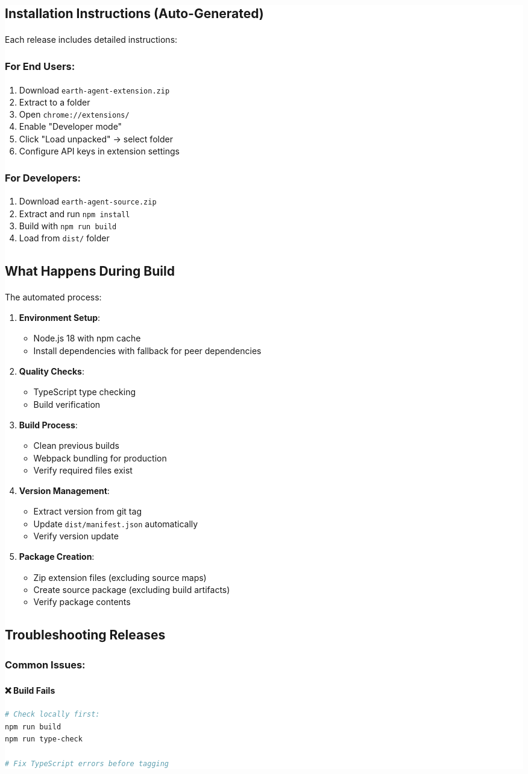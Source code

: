 ## Installation Instructions (Auto-Generated)

Each release includes detailed instructions:

### For End Users:
1. Download `earth-agent-extension.zip`
2. Extract to a folder
3. Open `chrome://extensions/`
4. Enable "Developer mode"
5. Click "Load unpacked" → select folder
6. Configure API keys in extension settings

### For Developers:
1. Download `earth-agent-source.zip`
2. Extract and run `npm install`
3. Build with `npm run build`
4. Load from `dist/` folder

## What Happens During Build

The automated process:

1. **Environment Setup**:
   - Node.js 18 with npm cache
   - Install dependencies with fallback for peer dependencies

2. **Quality Checks**:
   - TypeScript type checking
   - Build verification

3. **Build Process**:
   - Clean previous builds
   - Webpack bundling for production
   - Verify required files exist

4. **Version Management**:
   - Extract version from git tag
   - Update `dist/manifest.json` automatically
   - Verify version update

5. **Package Creation**:
   - Zip extension files (excluding source maps)
   - Create source package (excluding build artifacts)
   - Verify package contents

## Troubleshooting Releases

### Common Issues:

#### ❌ **Build Fails**
```bash
# Check locally first:
npm run build
npm run type-check

# Fix TypeScript errors before tagging
```
